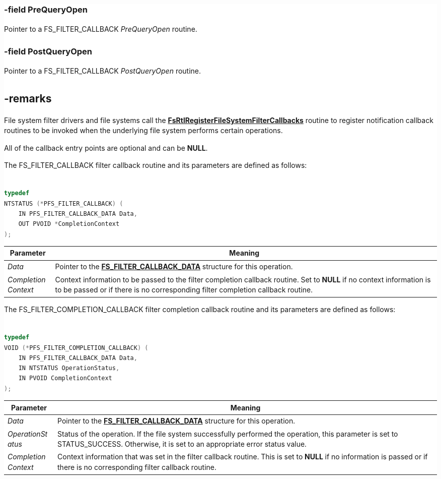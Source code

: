 ### -field PreQueryOpen

Pointer to a FS_FILTER_CALLBACK *PreQueryOpen* routine.

### -field PostQueryOpen

Pointer to a FS_FILTER_CALLBACK *PostQueryOpen* routine.

## -remarks

File system filter drivers and file systems call the [**FsRtlRegisterFileSystemFilterCallbacks**](nf-ntifs-fsrtlregisterfilesystemfiltercallbacks.md) routine to register notification callback routines to be invoked when the underlying file system performs certain operations.

All of the callback entry points are optional and can be **NULL**.

The FS_FILTER_CALLBACK filter callback routine and its parameters are defined as follows:

```cpp

typedef
NTSTATUS (*PFS_FILTER_CALLBACK) (
    IN PFS_FILTER_CALLBACK_DATA Data,
    OUT PVOID *CompletionContext
);

```

| Parameter | Meaning |
| --------- | ------- |
| *Data*    | Pointer to the [**FS_FILTER_CALLBACK_DATA**](ns-ntifs-fs_filter_callback_data.md) structure for this operation. |
| *CompletionContext* | Context information to be passed to the filter completion callback routine. Set to **NULL** if no context information is to be passed or if there is no corresponding filter completion callback routine. |

The FS_FILTER_COMPLETION_CALLBACK filter completion callback routine and its parameters are defined as follows:

```cpp

typedef
VOID (*PFS_FILTER_COMPLETION_CALLBACK) (
    IN PFS_FILTER_CALLBACK_DATA Data,
    IN NTSTATUS OperationStatus,
    IN PVOID CompletionContext
);

```

| Parameter | Meaning |
| --------- | ------- |
| *Data*    | Pointer to the [**FS_FILTER_CALLBACK_DATA**](ns-ntifs-fs_filter_callback_data.md) structure for this operation. |
| *OperationStatus* | Status of the operation. If the file system successfully performed the operation, this parameter is set to STATUS_SUCCESS. Otherwise, it is set to an appropriate error status value. |
| *CompletionContext* | Context information that was set in the filter callback routine. This is set to **NULL** if no information is passed or if there is no corresponding filter callback routine. |
